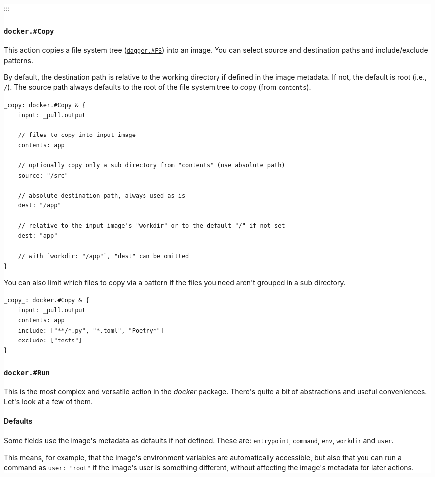 :::

### `docker.#Copy`

This action copies a file system tree ([`dagger.#FS`](../../references/1234-dagger-types-reference.md)) into an image. You can select source and destination paths and include/exclude patterns.

By default, the destination path is relative to the working directory if defined in the image metadata. If not, the default is root (i.e., `/`). The source path always defaults to the root of the file system tree to copy (from `contents`).

```cue
_copy: docker.#Copy & {
    input: _pull.output

    // files to copy into input image
    contents: app

    // optionally copy only a sub directory from "contents" (use absolute path)
    source: "/src"

    // absolute destination path, always used as is
    dest: "/app"

    // relative to the input image's "workdir" or to the default "/" if not set
    dest: "app"

    // with `workdir: "/app"`, "dest" can be omitted
}
```

You can also limit which files to copy via a pattern if the files you need aren't grouped in a sub directory.

```cue
_copy_: docker.#Copy & {
    input: _pull.output
    contents: app
    include: ["**/*.py", "*.toml", "Poetry*"]
    exclude: ["tests"]
}
```

### `docker.#Run`

This is the most complex and versatile action in the *docker* package. There's quite a bit of abstractions and useful conveniences. Let's look at a few of them.

#### Defaults

Some fields use the image's metadata as defaults if not defined. These are: `entrypoint`, `command`, `env`, `workdir` and `user`.

This means, for example, that the image's environment variables are automatically accessible, but also that you can run a command as `user: "root"` if the image's user is something different, without affecting the image's metadata for later actions.

